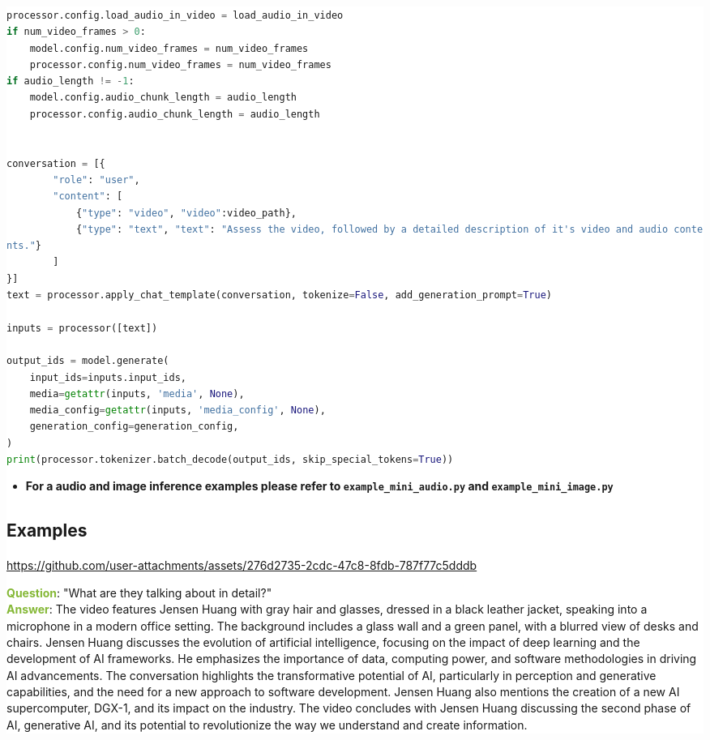 ```python
processor.config.load_audio_in_video = load_audio_in_video
if num_video_frames > 0:
    model.config.num_video_frames = num_video_frames
    processor.config.num_video_frames = num_video_frames
if audio_length != -1:
    model.config.audio_chunk_length = audio_length
    processor.config.audio_chunk_length = audio_length


conversation = [{
        "role": "user",
        "content": [
            {"type": "video", "video":video_path},
            {"type": "text", "text": "Assess the video, followed by a detailed description of it's video and audio contents."}
        ]
}]
text = processor.apply_chat_template(conversation, tokenize=False, add_generation_prompt=True)

inputs = processor([text])

output_ids = model.generate(
    input_ids=inputs.input_ids,
    media=getattr(inputs, 'media', None),
    media_config=getattr(inputs, 'media_config', None),
    generation_config=generation_config,
)
print(processor.tokenizer.batch_decode(output_ids, skip_special_tokens=True))
```

- **For a audio and image inference examples please refer to ```example_mini_audio.py``` and ```example_mini_image.py```**

## Examples
https://github.com/user-attachments/assets/276d2735-2cdc-47c8-8fdb-787f77c5dddb



<span style="color: rgb(133, 184, 55);">**Question**</span>: "What are they talking about in detail?"  
<span style="color: rgb(133, 184, 55);">**Answer**</span>: The video features Jensen Huang with gray hair and glasses, dressed in a black leather jacket, speaking into a microphone in a modern office setting. The background includes a glass wall and a green panel, with a blurred view of desks and chairs. Jensen Huang discusses the evolution of artificial intelligence, focusing on the impact of deep learning and the development of AI frameworks. He emphasizes the importance of data, computing power, and software methodologies in driving AI advancements. The conversation highlights the transformative potential of AI, particularly in perception and generative capabilities, and the need for a new approach to software development. Jensen Huang also mentions the creation of a new AI supercomputer, DGX-1, and its impact on the industry. The video concludes with Jensen Huang discussing the second phase of AI, generative AI, and its potential to revolutionize the way we understand and create information.
